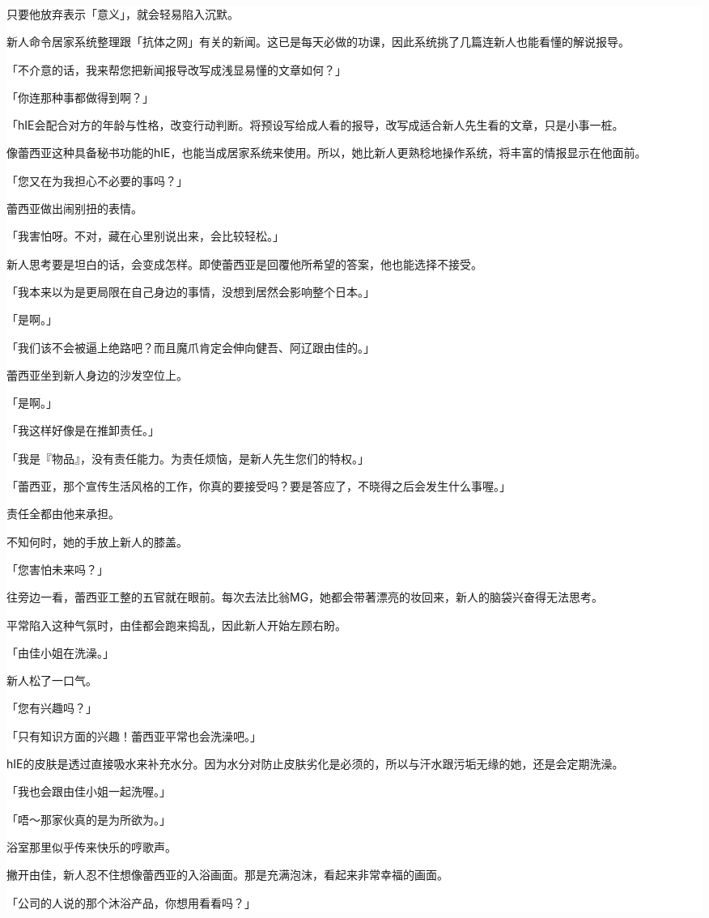 只要他放弃表示「意义」，就会轻易陷入沉默。

新人命令居家系统整理跟「抗体之网」有关的新闻。这已是每天必做的功课，因此系统挑了几篇连新人也能看懂的解说报导。

「不介意的话，我来帮您把新闻报导改写成浅显易懂的文章如何？」

「你连那种事都做得到啊？」

「hIE会配合对方的年龄与性格，改变行动判断。将预设写给成人看的报导，改写成适合新人先生看的文章，只是小事一桩。

像蕾西亚这种具备秘书功能的hIE，也能当成居家系统来使用。所以，她比新人更熟稔地操作系统，将丰富的情报显示在他面前。

「您又在为我担心不必要的事吗？」

蕾西亚做出闹别扭的表情。

「我害怕呀。不对，藏在心里别说出来，会比较轻松。」

新人思考要是坦白的话，会变成怎样。即使蕾西亚是回覆他所希望的答案，他也能选择不接受。

「我本来以为是更局限在自己身边的事情，没想到居然会影响整个日本。」

「是啊。」

「我们该不会被逼上绝路吧？而且魔爪肯定会伸向健吾、阿辽跟由佳的。」

蕾西亚坐到新人身边的沙发空位上。

「是啊。」

「我这样好像是在推卸责任。」

「我是『物品』，没有责任能力。为责任烦恼，是新人先生您们的特权。」

「蕾西亚，那个宣传生活风格的工作，你真的要接受吗？要是答应了，不晓得之后会发生什么事喔。」

责任全都由他来承担。

不知何时，她的手放上新人的膝盖。

「您害怕未来吗？」

往旁边一看，蕾西亚工整的五官就在眼前。每次去法比翁MG，她都会带著漂亮的妆回来，新人的脑袋兴奋得无法思考。

平常陷入这种气氛时，由佳都会跑来捣乱，因此新人开始左顾右盼。

「由佳小姐在洗澡。」

新人松了一口气。

「您有兴趣吗？」

「只有知识方面的兴趣！蕾西亚平常也会洗澡吧。」

hIE的皮肤是透过直接吸水来补充水分。因为水分对防止皮肤劣化是必须的，所以与汗水跟污垢无缘的她，还是会定期洗澡。

「我也会跟由佳小姐一起洗喔。」

「唔～那家伙真的是为所欲为。」

浴室那里似乎传来快乐的哼歌声。

撇开由佳，新人忍不住想像蕾西亚的入浴画面。那是充满泡沫，看起来非常幸福的画面。

「公司的人说的那个沐浴产品，你想用看看吗？」
